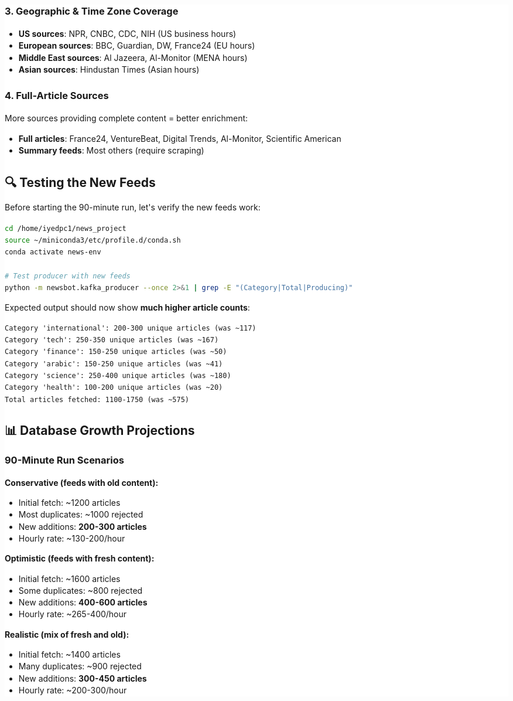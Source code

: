 ### 3. **Geographic & Time Zone Coverage**
- **US sources**: NPR, CNBC, CDC, NIH (US business hours)
- **European sources**: BBC, Guardian, DW, France24 (EU hours)
- **Middle East sources**: Al Jazeera, Al-Monitor (MENA hours)
- **Asian sources**: Hindustan Times (Asian hours)

### 4. **Full-Article Sources**
More sources providing complete content = better enrichment:
- **Full articles**: France24, VentureBeat, Digital Trends, Al-Monitor, Scientific American
- **Summary feeds**: Most others (require scraping)

## 🔍 Testing the New Feeds

Before starting the 90-minute run, let's verify the new feeds work:

```bash
cd /home/iyedpc1/news_project
source ~/miniconda3/etc/profile.d/conda.sh
conda activate news-env

# Test producer with new feeds
python -m newsbot.kafka_producer --once 2>&1 | grep -E "(Category|Total|Producing)"
```

Expected output should now show **much higher article counts**:
```
Category 'international': 200-300 unique articles (was ~117)
Category 'tech': 250-350 unique articles (was ~167)
Category 'finance': 150-250 unique articles (was ~50)
Category 'arabic': 150-250 unique articles (was ~41)
Category 'science': 250-400 unique articles (was ~180)
Category 'health': 100-200 unique articles (was ~20)
Total articles fetched: 1100-1750 (was ~575)
```

## 📊 Database Growth Projections

### 90-Minute Run Scenarios

**Conservative (feeds with old content):**
- Initial fetch: ~1200 articles
- Most duplicates: ~1000 rejected
- New additions: **200-300 articles**
- Hourly rate: ~130-200/hour

**Optimistic (feeds with fresh content):**
- Initial fetch: ~1600 articles
- Some duplicates: ~800 rejected
- New additions: **400-600 articles**
- Hourly rate: ~265-400/hour

**Realistic (mix of fresh and old):**
- Initial fetch: ~1400 articles
- Many duplicates: ~900 rejected
- New additions: **300-450 articles**
- Hourly rate: ~200-300/hour
